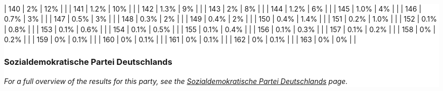 | 140 | 2% | 12% |  |
| 141 | 1.2% | 10% |  |
| 142 | 1.3% | 9% |  |
| 143 | 2% | 8% |  |
| 144 | 1.2% | 6% |  |
| 145 | 1.0% | 4% |  |
| 146 | 0.7% | 3% |  |
| 147 | 0.5% | 3% |  |
| 148 | 0.3% | 2% |  |
| 149 | 0.4% | 2% |  |
| 150 | 0.4% | 1.4% |  |
| 151 | 0.2% | 1.0% |  |
| 152 | 0.1% | 0.8% |  |
| 153 | 0.1% | 0.6% |  |
| 154 | 0.1% | 0.5% |  |
| 155 | 0.1% | 0.4% |  |
| 156 | 0.1% | 0.3% |  |
| 157 | 0.1% | 0.2% |  |
| 158 | 0% | 0.2% |  |
| 159 | 0% | 0.1% |  |
| 160 | 0% | 0.1% |  |
| 161 | 0% | 0.1% |  |
| 162 | 0% | 0.1% |  |
| 163 | 0% | 0% |  |

### Sozialdemokratische Partei Deutschlands

*For a full overview of the results for this party, see the [Sozialdemokratische Partei Deutschlands](party-sozialdemokratischeparteideutschlands.html) page.*
